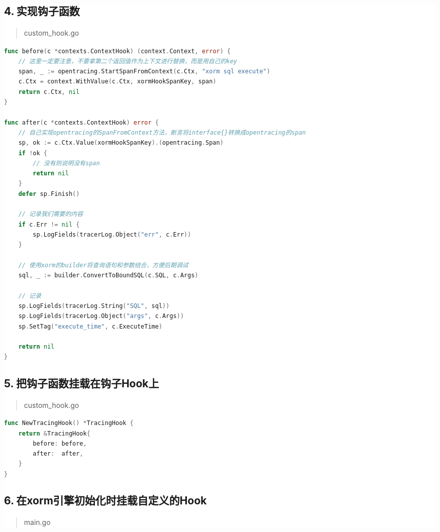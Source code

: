 ## 4. 实现钩子函数
> custom_hook.go

```go
func before(c *contexts.ContextHook) (context.Context, error) {
	// 这里一定要注意，不要拿第二个返回值作为上下文进行替换，而是用自己的key
	span, _ := opentracing.StartSpanFromContext(c.Ctx, "xorm sql execute")
	c.Ctx = context.WithValue(c.Ctx, xormHookSpanKey, span)
	return c.Ctx, nil
}

func after(c *contexts.ContextHook) error {
	// 自己实现opentracing的SpanFromContext方法，断言将interface{}转换成opentracing的span
	sp, ok := c.Ctx.Value(xormHookSpanKey).(opentracing.Span)
	if !ok {
		// 没有则说明没有span
		return nil
	}
	defer sp.Finish()

	// 记录我们需要的内容
	if c.Err != nil {
		sp.LogFields(tracerLog.Object("err", c.Err))
	}

	// 使用xorm的builder将查询语句和参数结合，方便后期调试
	sql, _ := builder.ConvertToBoundSQL(c.SQL, c.Args)

    // 记录
	sp.LogFields(tracerLog.String("SQL", sql))
	sp.LogFields(tracerLog.Object("args", c.Args))
	sp.SetTag("execute_time", c.ExecuteTime)

	return nil
}
```

## 5. 把钩子函数挂载在钩子Hook上
> custom_hook.go

```go
func NewTracingHook() *TracingHook {
	return &TracingHook{
		before: before,
		after:  after,
	}
}
```

## 6. 在xorm引擎初始化时挂载自定义的Hook
> main.go
